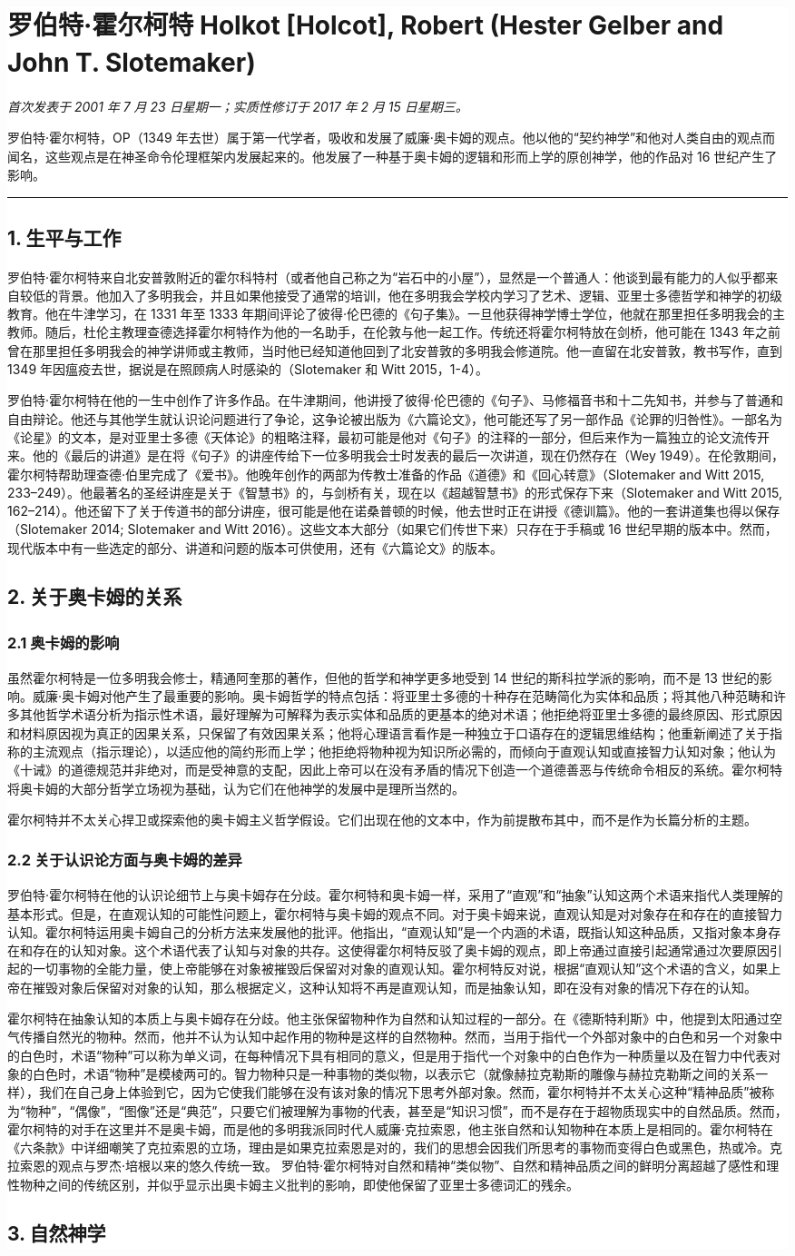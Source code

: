 # 罗伯特·霍尔柯特 Holkot \[Holcot], Robert (Hester Gelber and John T. Slotemaker)

*首次发表于 2001 年 7 月 23 日星期一；实质性修订于 2017 年 2 月 15 日星期三。*

罗伯特·霍尔柯特，OP（1349 年去世）属于第一代学者，吸收和发展了威廉·奥卡姆的观点。他以他的“契约神学”和他对人类自由的观点而闻名，这些观点是在神圣命令伦理框架内发展起来的。他发展了一种基于奥卡姆的逻辑和形而上学的原创神学，他的作品对 16 世纪产生了影响。

---

## 1. 生平与工作

罗伯特·霍尔柯特来自北安普敦附近的霍尔科特村（或者他自己称之为“岩石中的小屋”），显然是一个普通人：他谈到最有能力的人似乎都来自较低的背景。他加入了多明我会，并且如果他接受了通常的培训，他在多明我会学校内学习了艺术、逻辑、亚里士多德哲学和神学的初级教育。他在牛津学习，在 1331 年至 1333 年期间评论了彼得·伦巴德的《句子集》。一旦他获得神学博士学位，他就在那里担任多明我会的主教师。随后，杜伦主教理查德选择霍尔柯特作为他的一名助手，在伦敦与他一起工作。传统还将霍尔柯特放在剑桥，他可能在 1343 年之前曾在那里担任多明我会的神学讲师或主教师，当时他已经知道他回到了北安普敦的多明我会修道院。他一直留在北安普敦，教书写作，直到 1349 年因瘟疫去世，据说是在照顾病人时感染的（Slotemaker 和 Witt 2015，1-4）。

罗伯特·霍尔柯特在他的一生中创作了许多作品。在牛津期间，他讲授了彼得·伦巴德的《句子》、马修福音书和十二先知书，并参与了普通和自由辩论。他还与其他学生就认识论问题进行了争论，这争论被出版为《六篇论文》，他可能还写了另一部作品《论罪的归咎性》。一部名为《论星》的文本，是对亚里士多德《天体论》的粗略注释，最初可能是他对《句子》的注释的一部分，但后来作为一篇独立的论文流传开来。他的《最后的讲道》是在将《句子》的讲座传给下一位多明我会士时发表的最后一次讲道，现在仍然存在（Wey 1949）。在伦敦期间，霍尔柯特帮助理查德·伯里完成了《爱书》。他晚年创作的两部为传教士准备的作品《道德》和《回心转意》（Slotemaker and Witt 2015, 233–249）。他最著名的圣经讲座是关于《智慧书》的，与剑桥有关，现在以《超越智慧书》的形式保存下来（Slotemaker and Witt 2015, 162–214）。他还留下了关于传道书的部分讲座，很可能是他在诺桑普顿的时候，他去世时正在讲授《德训篇》。他的一套讲道集也得以保存（Slotemaker 2014; Slotemaker and Witt 2016）。这些文本大部分（如果它们传世下来）只存在于手稿或 16 世纪早期的版本中。然而，现代版本中有一些选定的部分、讲道和问题的版本可供使用，还有《六篇论文》的版本。

## 2. 关于奥卡姆的关系

### 2.1 奥卡姆的影响

虽然霍尔柯特是一位多明我会修士，精通阿奎那的著作，但他的哲学和神学更多地受到 14 世纪的斯科拉学派的影响，而不是 13 世纪的影响。威廉·奥卡姆对他产生了最重要的影响。奥卡姆哲学的特点包括：将亚里士多德的十种存在范畴简化为实体和品质；将其他八种范畴和许多其他哲学术语分析为指示性术语，最好理解为可解释为表示实体和品质的更基本的绝对术语；他拒绝将亚里士多德的最终原因、形式原因和材料原因视为真正的因果关系，只保留了有效因果关系；他将心理语言看作是一种独立于口语存在的逻辑思维结构；他重新阐述了关于指称的主流观点（指示理论），以适应他的简约形而上学；他拒绝将物种视为知识所必需的，而倾向于直观认知或直接智力认知对象；他认为《十诫》的道德规范并非绝对，而是受神意的支配，因此上帝可以在没有矛盾的情况下创造一个道德善恶与传统命令相反的系统。霍尔柯特将奥卡姆的大部分哲学立场视为基础，认为它们在他神学的发展中是理所当然的。

霍尔柯特并不太关心捍卫或探索他的奥卡姆主义哲学假设。它们出现在他的文本中，作为前提散布其中，而不是作为长篇分析的主题。

### 2.2 关于认识论方面与奥卡姆的差异

罗伯特·霍尔柯特在他的认识论细节上与奥卡姆存在分歧。霍尔柯特和奥卡姆一样，采用了“直观”和“抽象”认知这两个术语来指代人类理解的基本形式。但是，在直观认知的可能性问题上，霍尔柯特与奥卡姆的观点不同。对于奥卡姆来说，直观认知是对对象存在和存在的直接智力认知。霍尔柯特运用奥卡姆自己的分析方法来发展他的批评。他指出，“直观认知”是一个内涵的术语，既指认知这种品质，又指对象本身存在和存在的认知对象。这个术语代表了认知与对象的共存。这使得霍尔柯特反驳了奥卡姆的观点，即上帝通过直接引起通常通过次要原因引起的一切事物的全能力量，使上帝能够在对象被摧毁后保留对对象的直观认知。霍尔柯特反对说，根据“直观认知”这个术语的含义，如果上帝在摧毁对象后保留对对象的认知，那么根据定义，这种认知将不再是直观认知，而是抽象认知，即在没有对象的情况下存在的认知。

霍尔柯特在抽象认知的本质上与奥卡姆存在分歧。他主张保留物种作为自然和认知过程的一部分。在《德斯特利斯》中，他提到太阳通过空气传播自然光的物种。然而，他并不认为认知中起作用的物种是这样的自然物种。然而，当用于指代一个外部对象中的白色和另一个对象中的白色时，术语“物种”可以称为单义词，在每种情况下具有相同的意义，但是用于指代一个对象中的白色作为一种质量以及在智力中代表对象的白色时，术语“物种”是模棱两可的。智力物种只是一种事物的类似物，以表示它（就像赫拉克勒斯的雕像与赫拉克勒斯之间的关系一样），我们在自己身上体验到它，因为它使我们能够在没有该对象的情况下思考外部对象。然而，霍尔柯特并不太关心这种“精神品质”被称为“物种”，“偶像”，“图像”还是“典范”，只要它们被理解为事物的代表，甚至是“知识习惯”，而不是存在于超物质现实中的自然品质。然而，霍尔柯特的对手在这里并不是奥卡姆，而是他的多明我派同时代人威廉·克拉索恩，他主张自然和认知物种在本质上是相同的。霍尔柯特在《六条款》中详细嘲笑了克拉索恩的立场，理由是如果克拉索恩是对的，我们的思想会因我们所思考的事物而变得白色或黑色，热或冷。克拉索恩的观点与罗杰·培根以来的悠久传统一致。 罗伯特·霍尔柯特对自然和精神“类似物”、自然和精神品质之间的鲜明分离超越了感性和理性物种之间的传统区别，并似乎显示出奥卡姆主义批判的影响，即使他保留了亚里士多德词汇的残余。

## 3. 自然神学
